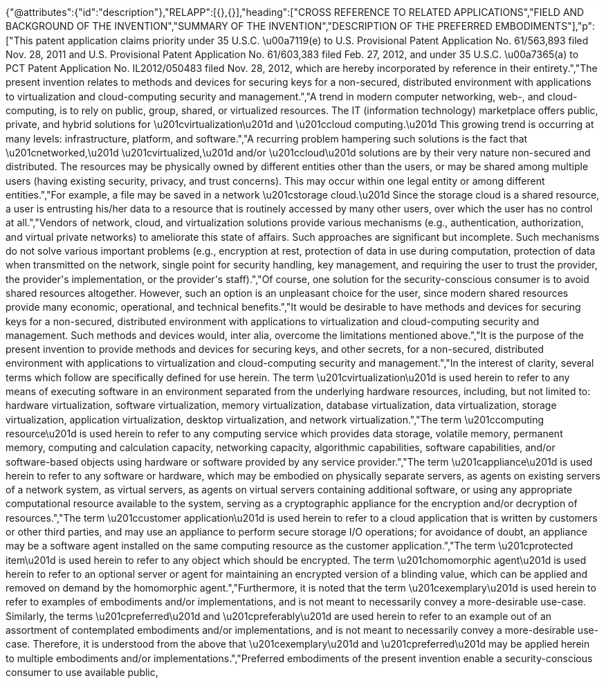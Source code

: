 {"@attributes":{"id":"description"},"RELAPP":[{},{}],"heading":["CROSS REFERENCE TO RELATED APPLICATIONS","FIELD AND BACKGROUND OF THE INVENTION","SUMMARY OF THE INVENTION","DESCRIPTION OF THE PREFERRED EMBODIMENTS"],"p":["This patent application claims priority under 35 U.S.C. \u00a7119(e) to U.S. Provisional Patent Application No. 61\/563,893 filed Nov. 28, 2011 and U.S. Provisional Patent Application No. 61\/603,383 filed Feb. 27, 2012, and under 35 U.S.C. \u00a7365(a) to PCT Patent Application No. IL2012\/050483 filed Nov. 28, 2012, which are hereby incorporated by reference in their entirety.","The present invention relates to methods and devices for securing keys for a non-secured, distributed environment with applications to virtualization and cloud-computing security and management.","A trend in modern computer networking, web-, and cloud-computing, is to rely on public, group, shared, or virtualized resources. The IT (information technology) marketplace offers public, private, and hybrid solutions for \u201cvirtualization\u201d and \u201ccloud computing.\u201d This growing trend is occurring at many levels: infrastructure, platform, and software.","A recurring problem hampering such solutions is the fact that \u201cnetworked,\u201d \u201cvirtualized,\u201d and\/or \u201ccloud\u201d solutions are by their very nature non-secured and distributed. The resources may be physically owned by different entities other than the users, or may be shared among multiple users (having existing security, privacy, and trust concerns). This may occur within one legal entity or among different entities.","For example, a file may be saved in a network \u201cstorage cloud.\u201d Since the storage cloud is a shared resource, a user is entrusting his\/her data to a resource that is routinely accessed by many other users, over which the user has no control at all.","Vendors of network, cloud, and virtualization solutions provide various mechanisms (e.g., authentication, authorization, and virtual private networks) to ameliorate this state of affairs. Such approaches are significant but incomplete. Such mechanisms do not solve various important problems (e.g., encryption at rest, protection of data in use during computation, protection of data when transmitted on the network, single point for security handling, key management, and requiring the user to trust the provider, the provider's implementation, or the provider's staff).","Of course, one solution for the security-conscious consumer is to avoid shared resources altogether. However, such an option is an unpleasant choice for the user, since modern shared resources provide many economic, operational, and technical benefits.","It would be desirable to have methods and devices for securing keys for a non-secured, distributed environment with applications to virtualization and cloud-computing security and management. Such methods and devices would, inter alia, overcome the limitations mentioned above.","It is the purpose of the present invention to provide methods and devices for securing keys, and other secrets, for a non-secured, distributed environment with applications to virtualization and cloud-computing security and management.","In the interest of clarity, several terms which follow are specifically defined for use herein. The term \u201cvirtualization\u201d is used herein to refer to any means of executing software in an environment separated from the underlying hardware resources, including, but not limited to: hardware virtualization, software virtualization, memory virtualization, database virtualization, data virtualization, storage virtualization, application virtualization, desktop virtualization, and network virtualization.","The term \u201ccomputing resource\u201d is used herein to refer to any computing service which provides data storage, volatile memory, permanent memory, computing and calculation capacity, networking capacity, algorithmic capabilities, software capabilities, and\/or software-based objects using hardware or software provided by any service provider.","The term \u201cappliance\u201d is used herein to refer to any software or hardware, which may be embodied on physically separate servers, as agents on existing servers of a network system, as virtual servers, as agents on virtual servers containing additional software, or using any appropriate computational resource available to the system, serving as a cryptographic appliance for the encryption and\/or decryption of resources.","The term \u201ccustomer application\u201d is used herein to refer to a cloud application that is written by customers or other third parties, and may use an appliance to perform secure storage I\/O operations; for avoidance of doubt, an appliance may be a software agent installed on the same computing resource as the customer application.","The term \u201cprotected item\u201d is used herein to refer to any object which should be encrypted. The term \u201chomomorphic agent\u201d is used herein to refer to an optional server or agent for maintaining an encrypted version of a blinding value, which can be applied and removed on demand by the homomorphic agent.","Furthermore, it is noted that the term \u201cexemplary\u201d is used herein to refer to examples of embodiments and\/or implementations, and is not meant to necessarily convey a more-desirable use-case. Similarly, the terms \u201cpreferred\u201d and \u201cpreferably\u201d are used herein to refer to an example out of an assortment of contemplated embodiments and\/or implementations, and is not meant to necessarily convey a more-desirable use-case. Therefore, it is understood from the above that \u201cexemplary\u201d and \u201cpreferred\u201d may be applied herein to multiple embodiments and\/or implementations.","Preferred embodiments of the present invention enable a security-conscious consumer to use available public,